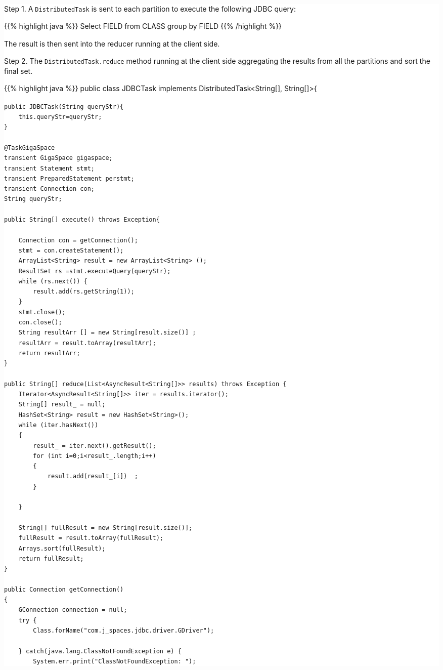Step 1. A `DistributedTask` is sent to each partition to execute the following JDBC query:

{{% highlight java %}}
Select FIELD from CLASS group by FIELD
{{% /highlight %}}

The result is then sent into the reducer running at the client side.

Step 2. The `DistributedTask.reduce` method running at the client side aggregating the results from all the partitions and sort the final set.

{{% highlight java %}}
public class JDBCTask implements DistributedTask<String[], String[]>{

	public JDBCTask(String queryStr){
		this.queryStr=queryStr;
	}

	@TaskGigaSpace
	transient GigaSpace gigaspace;
	transient Statement stmt;
	transient PreparedStatement perstmt;
	transient Connection con;
	String queryStr;

	public String[] execute() throws Exception{

		Connection con = getConnection();
		stmt = con.createStatement();
		ArrayList<String> result = new ArrayList<String> ();
		ResultSet rs =stmt.executeQuery(queryStr);
		while (rs.next()) {
			result.add(rs.getString(1));
		}
		stmt.close();
		con.close();
		String resultArr [] = new String[result.size()] ;
		resultArr = result.toArray(resultArr);
		return resultArr;
	}

	public String[] reduce(List<AsyncResult<String[]>> results) throws Exception {
		Iterator<AsyncResult<String[]>> iter = results.iterator();
		String[] result_ = null;
		HashSet<String> result = new HashSet<String>();
		while (iter.hasNext())
		{
			result_ = iter.next().getResult();
			for (int i=0;i<result_.length;i++)
			{
				result.add(result_[i])	;
			}

		}

		String[] fullResult = new String[result.size()];
		fullResult = result.toArray(fullResult);
		Arrays.sort(fullResult);
		return fullResult;
	}

	public Connection getConnection()
	{
		GConnection connection = null;
		try {
			Class.forName("com.j_spaces.jdbc.driver.GDriver");

		} catch(java.lang.ClassNotFoundException e) {
			System.err.print("ClassNotFoundException: ");